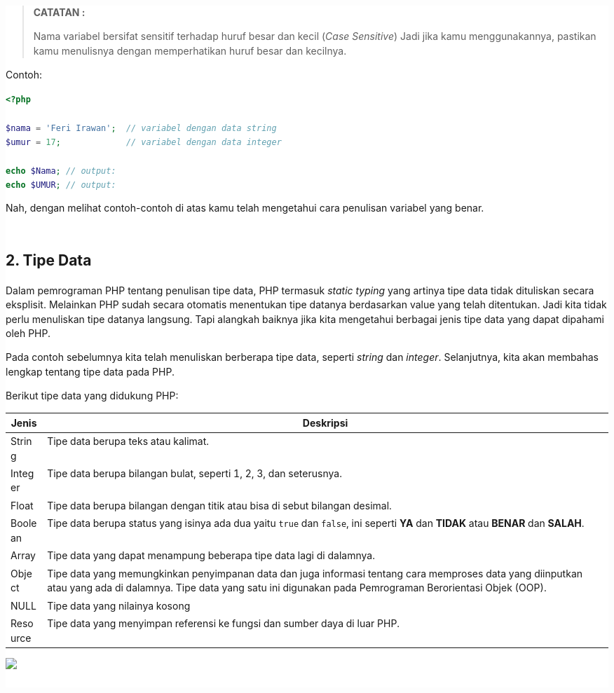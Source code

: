 > **CATATAN :**
>
> Nama variabel bersifat sensitif terhadap huruf besar dan kecil (*Case Sensitive*)
> Jadi jika kamu menggunakannya, pastikan kamu menulisnya dengan memperhatikan huruf besar dan kecilnya.

Contoh:

```php
<?php

$nama = 'Feri Irawan';  // variabel dengan data string
$umur = 17;             // variabel dengan data integer

echo $Nama; // output: 
echo $UMUR; // output: 
```

Nah, dengan melihat contoh-contoh di atas kamu telah mengetahui cara penulisan variabel yang benar.
<br/>
<br/>

## 2. Tipe Data

Dalam pemrograman PHP tentang penulisan tipe data, PHP termasuk *static typing* yang artinya tipe data tidak dituliskan secara eksplisit. Melainkan PHP sudah secara otomatis menentukan tipe datanya berdasarkan value yang telah ditentukan. Jadi kita tidak perlu menuliskan tipe datanya langsung. Tapi alangkah baiknya jika kita mengetahui berbagai jenis tipe data yang dapat dipahami oleh PHP.

Pada contoh sebelumnya kita telah menuliskan berberapa tipe data, seperti *string* dan *integer*. Selanjutnya, kita akan membahas lengkap tentang tipe data pada PHP.

Berikut tipe data yang didukung PHP:

| Jenis    | Deskripsi                                                                                                                                                                                                           |
| -------- | ------------------------------------------------------------------------------------------------------------------------------------------------------------------------------------------------------------------- |
| String   | Tipe data berupa teks atau kalimat.                                                                                                                                                                                 |
| Integer  | Tipe data berupa bilangan bulat, seperti 1, 2, 3, dan seterusnya.                                                                                                                                                   |
| Float    | Tipe data berupa bilangan dengan titik atau bisa di sebut bilangan desimal.                                                                                                                                         |
| Boolean  | Tipe data berupa status yang isinya ada dua yaitu `true` dan `false`, ini seperti **YA** dan **TIDAK** atau **BENAR** dan **SALAH**.                                                                                |
| Array    | Tipe data yang dapat menampung beberapa tipe data lagi di dalamnya.                                                                                                                                                 |
| Object   | Tipe data yang memungkinkan penyimpanan data dan juga informasi tentang cara memproses data yang diinputkan atau yang ada di dalamnya. Tipe data yang satu ini digunakan pada Pemrograman Berorientasi Objek (OOP). |
| NULL     | Tipe data yang nilainya kosong                                                                                                                                                                                      |
| Resource | Tipe data yang menyimpan referensi ke fungsi dan sumber daya di luar PHP.                                                                                                                                           |

<a href='1_data_type.php' target='_blank'>
    <img src="https://img.shields.io/static/v1?&label=Demo&message=%3E&color">
</a>
<br/>
<br/>
